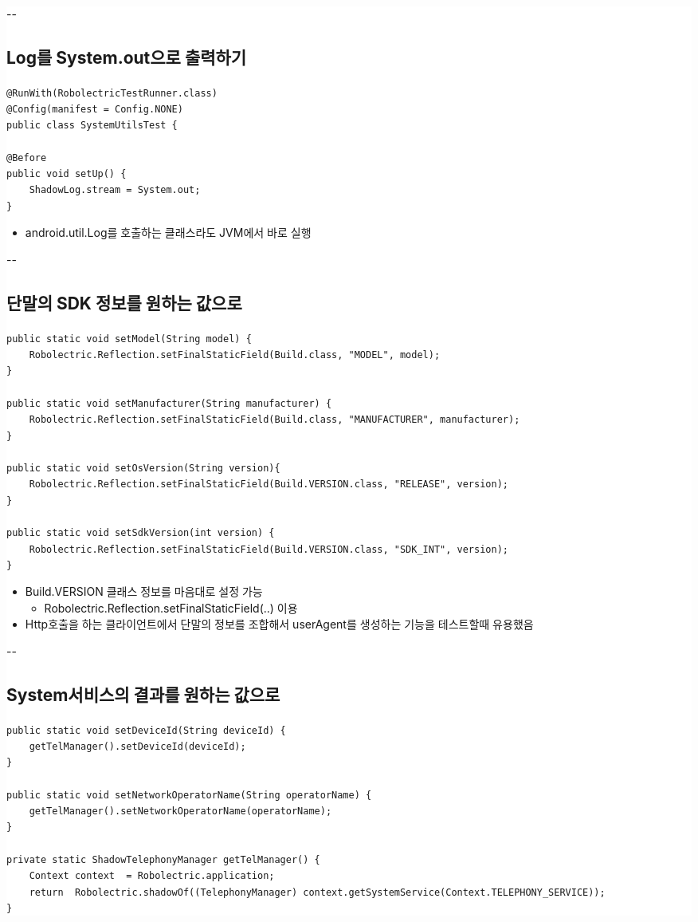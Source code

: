 --

## Log를 System.out으로 출력하기

    @RunWith(RobolectricTestRunner.class)
    @Config(manifest = Config.NONE)
    public class SystemUtilsTest {

	@Before
	public void setUp() {
		ShadowLog.stream = System.out;
	}

- android.util.Log를 호출하는 클래스라도 JVM에서 바로 실행

--

## 단말의 SDK 정보를 원하는 값으로
    public static void setModel(String model) {
        Robolectric.Reflection.setFinalStaticField(Build.class, "MODEL", model);
    }

    public static void setManufacturer(String manufacturer) {
        Robolectric.Reflection.setFinalStaticField(Build.class, "MANUFACTURER", manufacturer);
    }

	public static void setOsVersion(String version){
        Robolectric.Reflection.setFinalStaticField(Build.VERSION.class, "RELEASE", version);
    }

	public static void setSdkVersion(int version) {
        Robolectric.Reflection.setFinalStaticField(Build.VERSION.class, "SDK_INT", version);
    }

- Build.VERSION 클래스 정보를 마음대로 설정 가능
	- Robolectric.Reflection.setFinalStaticField(..) 이용 
- Http호출을 하는 클라이언트에서 단말의 정보를 조합해서 userAgent를 생성하는 기능을 테스트할때 유용했음

--

## System서비스의 결과를 원하는 값으로

	public static void setDeviceId(String deviceId) {
		getTelManager().setDeviceId(deviceId);
	}

	public static void setNetworkOperatorName(String operatorName) {
		getTelManager().setNetworkOperatorName(operatorName);
	}

	private static ShadowTelephonyManager getTelManager() {
		Context context  = Robolectric.application;
		return  Robolectric.shadowOf((TelephonyManager) context.getSystemService(Context.TELEPHONY_SERVICE));
	}
